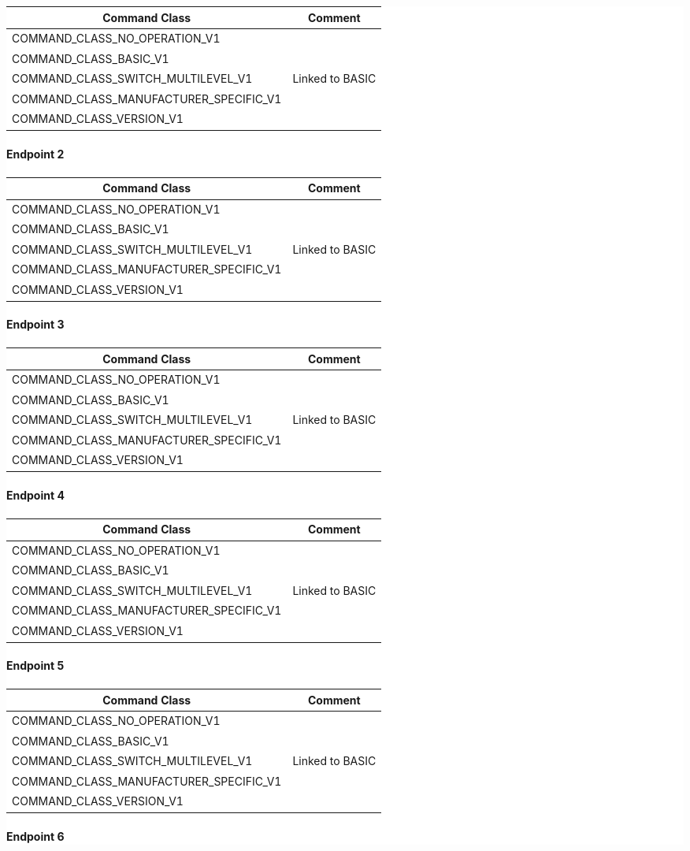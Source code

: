 | Command Class | Comment |
|---------------|---------|
| COMMAND_CLASS_NO_OPERATION_V1| |
| COMMAND_CLASS_BASIC_V1| |
| COMMAND_CLASS_SWITCH_MULTILEVEL_V1| Linked to BASIC|
| COMMAND_CLASS_MANUFACTURER_SPECIFIC_V1| |
| COMMAND_CLASS_VERSION_V1| |
#### Endpoint 2

| Command Class | Comment |
|---------------|---------|
| COMMAND_CLASS_NO_OPERATION_V1| |
| COMMAND_CLASS_BASIC_V1| |
| COMMAND_CLASS_SWITCH_MULTILEVEL_V1| Linked to BASIC|
| COMMAND_CLASS_MANUFACTURER_SPECIFIC_V1| |
| COMMAND_CLASS_VERSION_V1| |
#### Endpoint 3

| Command Class | Comment |
|---------------|---------|
| COMMAND_CLASS_NO_OPERATION_V1| |
| COMMAND_CLASS_BASIC_V1| |
| COMMAND_CLASS_SWITCH_MULTILEVEL_V1| Linked to BASIC|
| COMMAND_CLASS_MANUFACTURER_SPECIFIC_V1| |
| COMMAND_CLASS_VERSION_V1| |
#### Endpoint 4

| Command Class | Comment |
|---------------|---------|
| COMMAND_CLASS_NO_OPERATION_V1| |
| COMMAND_CLASS_BASIC_V1| |
| COMMAND_CLASS_SWITCH_MULTILEVEL_V1| Linked to BASIC|
| COMMAND_CLASS_MANUFACTURER_SPECIFIC_V1| |
| COMMAND_CLASS_VERSION_V1| |
#### Endpoint 5

| Command Class | Comment |
|---------------|---------|
| COMMAND_CLASS_NO_OPERATION_V1| |
| COMMAND_CLASS_BASIC_V1| |
| COMMAND_CLASS_SWITCH_MULTILEVEL_V1| Linked to BASIC|
| COMMAND_CLASS_MANUFACTURER_SPECIFIC_V1| |
| COMMAND_CLASS_VERSION_V1| |
#### Endpoint 6

